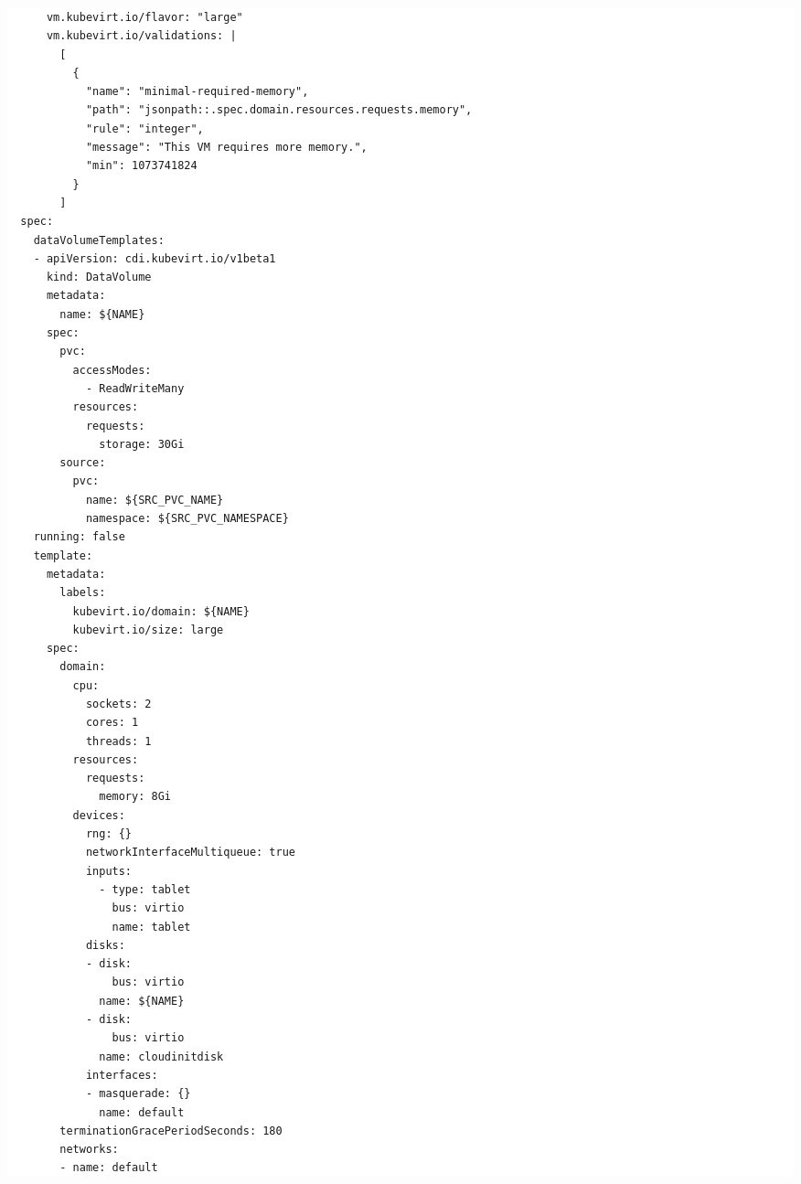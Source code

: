 ```console
      vm.kubevirt.io/flavor: "large"
      vm.kubevirt.io/validations: |
        [
          {
            "name": "minimal-required-memory",
            "path": "jsonpath::.spec.domain.resources.requests.memory",
            "rule": "integer",
            "message": "This VM requires more memory.",
            "min": 1073741824
          }
        ]
  spec:
    dataVolumeTemplates:
    - apiVersion: cdi.kubevirt.io/v1beta1
      kind: DataVolume
      metadata:
        name: ${NAME}
      spec:
        pvc:
          accessModes:
            - ReadWriteMany
          resources:
            requests:
              storage: 30Gi
        source:
          pvc:
            name: ${SRC_PVC_NAME}
            namespace: ${SRC_PVC_NAMESPACE}
    running: false
    template:
      metadata:
        labels:
          kubevirt.io/domain: ${NAME}
          kubevirt.io/size: large
      spec:
        domain:
          cpu:
            sockets: 2
            cores: 1
            threads: 1
          resources:
            requests:
              memory: 8Gi
          devices:
            rng: {}
            networkInterfaceMultiqueue: true
            inputs:
              - type: tablet
                bus: virtio
                name: tablet
            disks:
            - disk:
                bus: virtio
              name: ${NAME}
            - disk:
                bus: virtio
              name: cloudinitdisk
            interfaces:
            - masquerade: {}
              name: default
        terminationGracePeriodSeconds: 180
        networks:
        - name: default
```